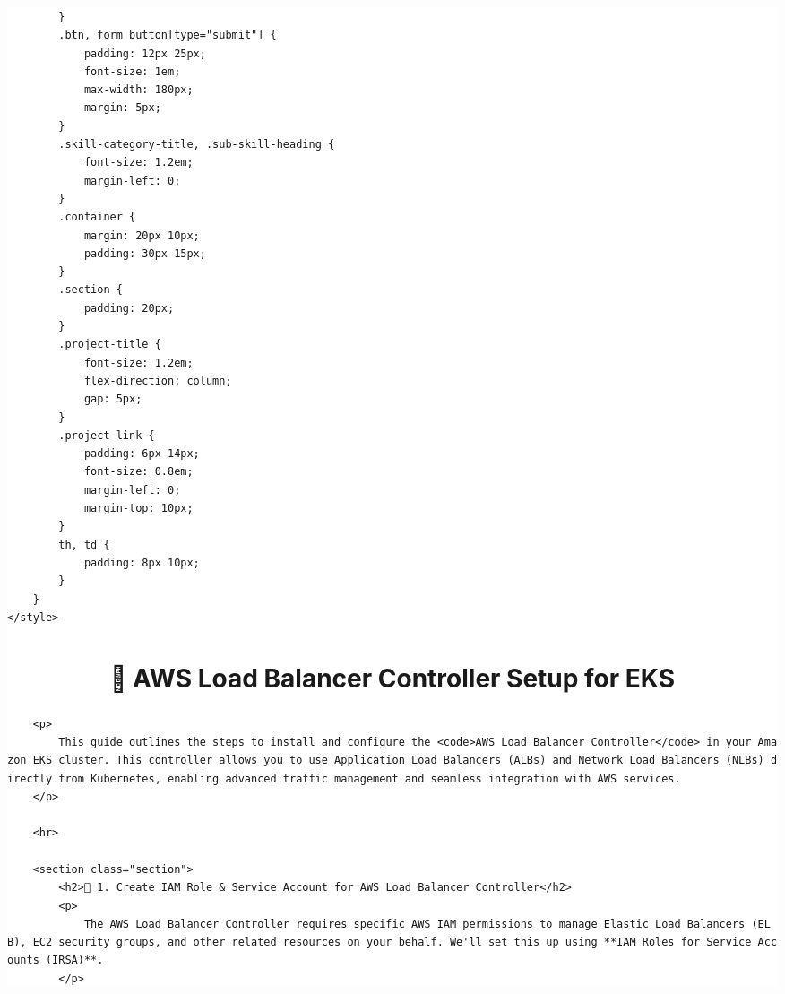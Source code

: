             }
            .btn, form button[type="submit"] {
                padding: 12px 25px;
                font-size: 1em;
                max-width: 180px;
                margin: 5px;
            }
            .skill-category-title, .sub-skill-heading {
                font-size: 1.2em;
                margin-left: 0;
            }
            .container {
                margin: 20px 10px;
                padding: 30px 15px;
            }
            .section {
                padding: 20px;
            }
            .project-title {
                font-size: 1.2em;
                flex-direction: column; 
                gap: 5px;
            }
            .project-link {
                padding: 6px 14px;
                font-size: 0.8em;
                margin-left: 0;
                margin-top: 10px;
            }
            th, td {
                padding: 8px 10px;
            }
        }
    </style>
</head>
<body class="dark">
    <div class="container">
        <div class="gradient-header" align="center">
            <h1 class="welcome-gradient">🚦 AWS Load Balancer Controller Setup for EKS</h1>
        </div>

        <p>
            This guide outlines the steps to install and configure the <code>AWS Load Balancer Controller</code> in your Amazon EKS cluster. This controller allows you to use Application Load Balancers (ALBs) and Network Load Balancers (NLBs) directly from Kubernetes, enabling advanced traffic management and seamless integration with AWS services.
        </p>

        <hr>

        <section class="section">
            <h2>🔑 1. Create IAM Role & Service Account for AWS Load Balancer Controller</h2>
            <p>
                The AWS Load Balancer Controller requires specific AWS IAM permissions to manage Elastic Load Balancers (ELB), EC2 security groups, and other related resources on your behalf. We'll set this up using **IAM Roles for Service Accounts (IRSA)**.
            </p>
